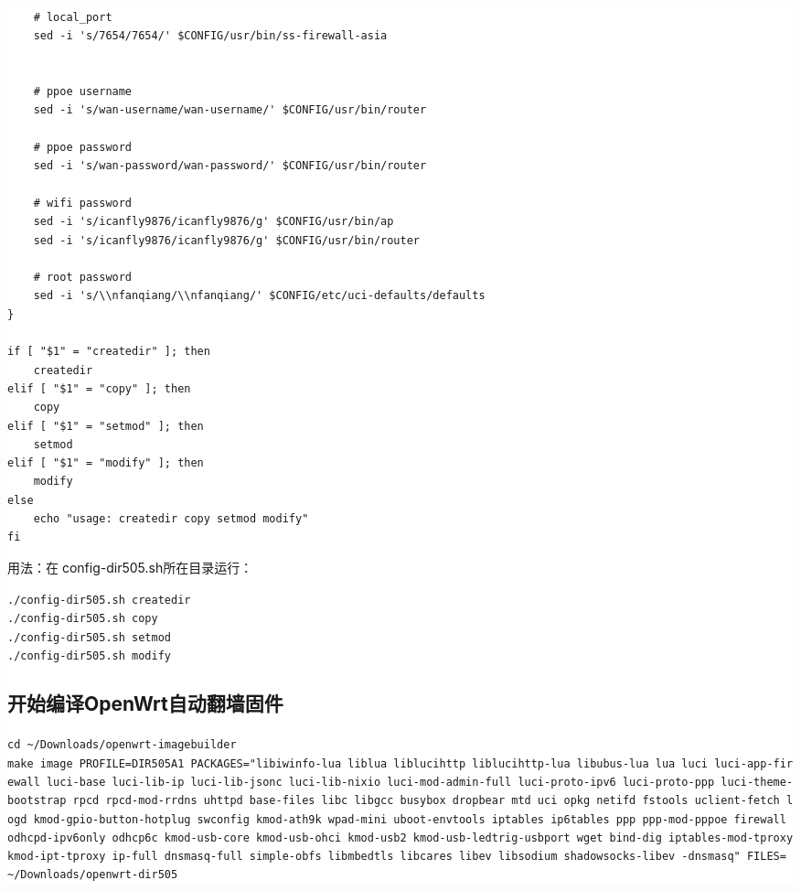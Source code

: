         # local_port
        sed -i 's/7654/7654/' $CONFIG/usr/bin/ss-firewall-asia


        # ppoe username
        sed -i 's/wan-username/wan-username/' $CONFIG/usr/bin/router

        # ppoe password
        sed -i 's/wan-password/wan-password/' $CONFIG/usr/bin/router

        # wifi password
        sed -i 's/icanfly9876/icanfly9876/g' $CONFIG/usr/bin/ap
        sed -i 's/icanfly9876/icanfly9876/g' $CONFIG/usr/bin/router

        # root password
        sed -i 's/\\nfanqiang/\\nfanqiang/' $CONFIG/etc/uci-defaults/defaults
    }

    if [ "$1" = "createdir" ]; then
        createdir
    elif [ "$1" = "copy" ]; then
        copy
    elif [ "$1" = "setmod" ]; then
        setmod
    elif [ "$1" = "modify" ]; then
        modify
    else
        echo "usage: createdir copy setmod modify"
    fi

用法：在 config-dir505.sh所在目录运行：

    ./config-dir505.sh createdir
    ./config-dir505.sh copy
    ./config-dir505.sh setmod
    ./config-dir505.sh modify

开始编译OpenWrt自动翻墙固件
--------

    cd ~/Downloads/openwrt-imagebuilder
    make image PROFILE=DIR505A1 PACKAGES="libiwinfo-lua liblua liblucihttp liblucihttp-lua libubus-lua lua luci luci-app-firewall luci-base luci-lib-ip luci-lib-jsonc luci-lib-nixio luci-mod-admin-full luci-proto-ipv6 luci-proto-ppp luci-theme-bootstrap rpcd rpcd-mod-rrdns uhttpd base-files libc libgcc busybox dropbear mtd uci opkg netifd fstools uclient-fetch logd kmod-gpio-button-hotplug swconfig kmod-ath9k wpad-mini uboot-envtools iptables ip6tables ppp ppp-mod-pppoe firewall odhcpd-ipv6only odhcp6c kmod-usb-core kmod-usb-ohci kmod-usb2 kmod-usb-ledtrig-usbport wget bind-dig iptables-mod-tproxy kmod-ipt-tproxy ip-full dnsmasq-full simple-obfs libmbedtls libcares libev libsodium shadowsocks-libev -dnsmasq" FILES=~/Downloads/openwrt-dir505
